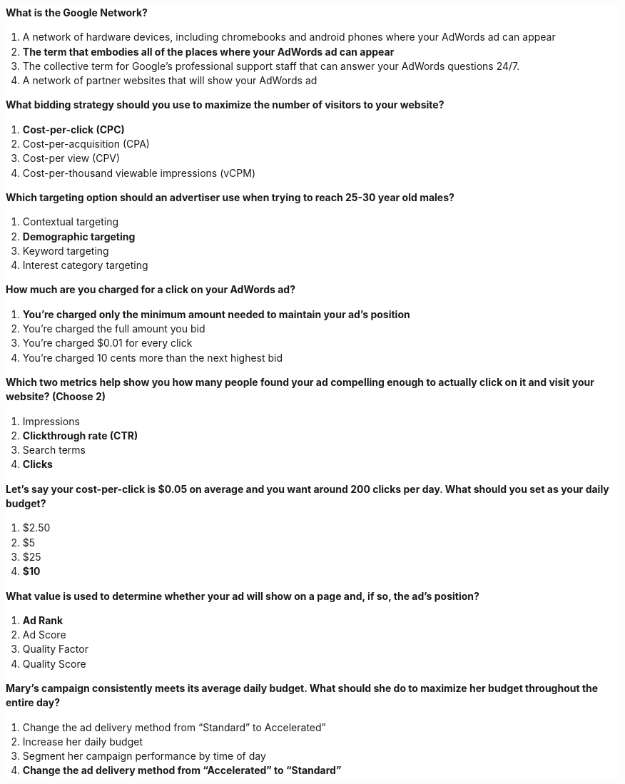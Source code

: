 **What is the Google Network?**

1.  A network of hardware devices, including chromebooks and android phones where your AdWords ad can appear
2.  **The term that embodies all of the places where your AdWords ad can appear**
3.  The collective term for Google’s professional support staff that can answer your AdWords questions 24/7.
4.  A network of partner websites that will show your AdWords ad

**What bidding strategy should you use to maximize the number of visitors to your website?**

1.  **Cost-per-click (CPC)**
2.  Cost-per-acquisition (CPA)
3.  Cost-per view (CPV)
4.  Cost-per-thousand viewable impressions (vCPM)

**Which targeting option should an advertiser use when trying to reach 25-30 year old males?**

1.  Contextual targeting
2.  **Demographic targeting**
3.  Keyword targeting
4.  Interest category targeting

**How much are you charged for a click on your AdWords ad?**

1.  **You’re charged only the minimum amount needed to maintain your ad’s position**
2.  You’re charged the full amount you bid
3.  You’re charged $0.01 for every click
4.  You’re charged 10 cents more than the next highest bid

**Which two metrics help show you how many people found your ad compelling enough to actually click on it and visit your website? (Choose 2)**

1.  Impressions
2.  **Clickthrough rate (CTR)**
3.  Search terms
4.  **Clicks**

**Let’s say your cost-per-click is $0.05 on average and you want around 200 clicks per day. What should you set as your daily budget?**

1.  $2.50
2.  $5
3.  $25
4.  **$10**

**What value is used to determine whether your ad will show on a page and, if so, the ad’s position?**

1.  **Ad Rank**
2.  Ad Score
3.  Quality Factor
4.  Quality Score

**Mary’s campaign consistently meets its average daily budget. What should she do to maximize her budget throughout the entire day?**

1.  Change the ad delivery method from “Standard” to Accelerated”
2.  Increase her daily budget
3.  Segment her campaign performance by time of day
4.  **Change the ad delivery method from “Accelerated” to “Standard”**
